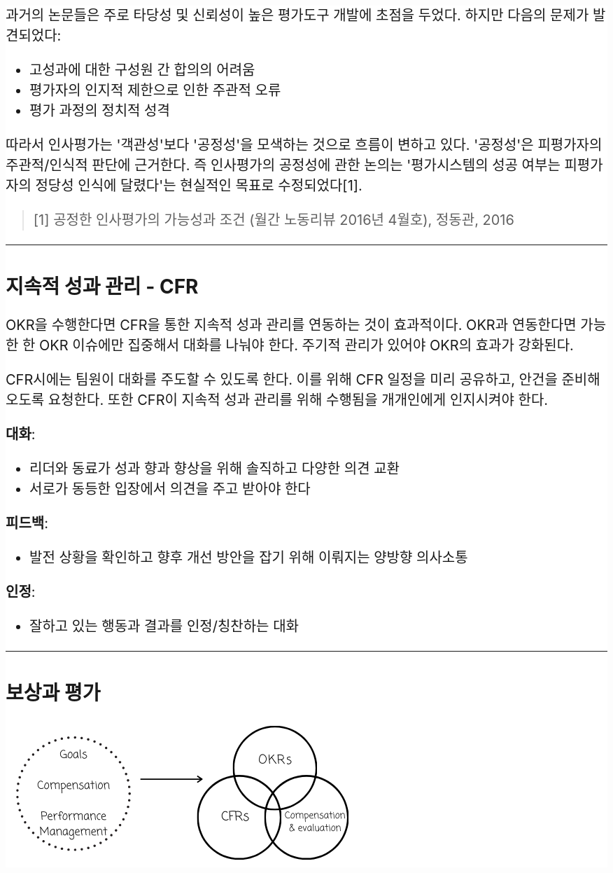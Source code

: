 과거의 논문들은 주로 타당성 및 신뢰성이 높은 평가도구 개발에 초점을 두었다. 하지만 다음의 문제가 발견되었다:
- 고성과에 대한 구성원 간 합의의 어려움
- 평가자의 인지적 제한으로 인한 주관적 오류
- 평가 과정의 정치적 성격

따라서 인사평가는 '객관성'보다 '공정성'을 모색하는 것으로 흐름이 변하고 있다. '공정성'은 피평가자의 주관적/인식적 판단에 근거한다. 즉 인사평가의 공정성에 관한 논의는 '평가시스템의 성공 여부는 피평가자의 정당성 인식에 달렸다'는 현실적인 목표로 수정되었다[1].

> [1] 공정한 인사평가의 가능성과 조건 (월간 노동리뷰 2016년 4월호), 정동관, 2016

---

# 지속적 성과 관리 - CFR

<style scoped>
p, ul {
	font-size: 20px;
}
</style>

OKR을 수행한다면 CFR을 통한 지속적 성과 관리를 연동하는 것이 효과적이다. OKR과 연동한다면 가능한 한 OKR 이슈에만 집중해서 대화를 나눠야 한다. 주기적 관리가 있어야 OKR의 효과가 강화된다.

CFR시에는 팀원이 대화를 주도할 수 있도록 한다. 이를 위해 CFR 일정을 미리 공유하고, 안건을 준비해 오도록 요청한다. 또한 CFR이 지속적 성과 관리를 위해 수행됨을 개개인에게 인지시켜야 한다.

**대화**:
- 리더와 동료가 성과 향과 향상을 위해 솔직하고 다양한 의견 교환
- 서로가 동등한 입장에서 의견을 주고 받아야 한다

**피드백**:
- 발전 상황을 확인하고 향후 개선 방안을 잡기 위해 이뤄지는 양방향 의사소통

**인정**:
- 잘하고 있는 행동과 결과를 인정/칭찬하는 대화

---

# 보상과 평가

<style scoped>
p, ul {
	font-size: 20px;
}
</style>

![w:800 center](assets/reward.png)
